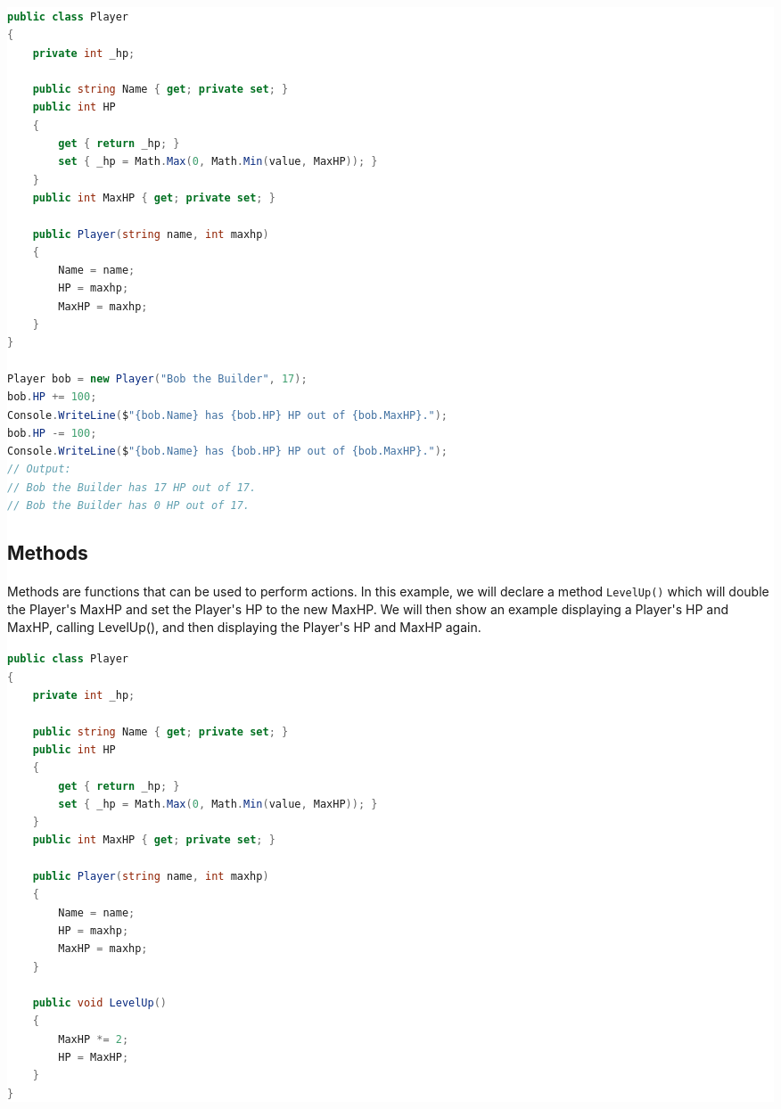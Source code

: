 ```csharp
public class Player
{
    private int _hp;

    public string Name { get; private set; }
    public int HP 
    { 
        get { return _hp; } 
        set { _hp = Math.Max(0, Math.Min(value, MaxHP)); }
    }
    public int MaxHP { get; private set; }

    public Player(string name, int maxhp)
    {
        Name = name;
        HP = maxhp;
        MaxHP = maxhp;
    }
}

Player bob = new Player("Bob the Builder", 17);
bob.HP += 100;
Console.WriteLine($"{bob.Name} has {bob.HP} HP out of {bob.MaxHP}.");
bob.HP -= 100;
Console.WriteLine($"{bob.Name} has {bob.HP} HP out of {bob.MaxHP}.");
// Output:
// Bob the Builder has 17 HP out of 17.
// Bob the Builder has 0 HP out of 17.
```

## Methods
Methods are functions that can be used to perform actions. In this example, we will declare a method `LevelUp()` which will double the Player's MaxHP and set the Player's HP to the new MaxHP. We will then show an example displaying a Player's HP and MaxHP, calling LevelUp(), and then displaying the Player's HP and MaxHP again.

```csharp
public class Player
{
    private int _hp;

    public string Name { get; private set; }
    public int HP 
    { 
        get { return _hp; } 
        set { _hp = Math.Max(0, Math.Min(value, MaxHP)); }
    }
    public int MaxHP { get; private set; }

    public Player(string name, int maxhp)
    {
        Name = name;
        HP = maxhp;
        MaxHP = maxhp;
    }

    public void LevelUp()
    {
        MaxHP *= 2;
        HP = MaxHP;
    }
}

```